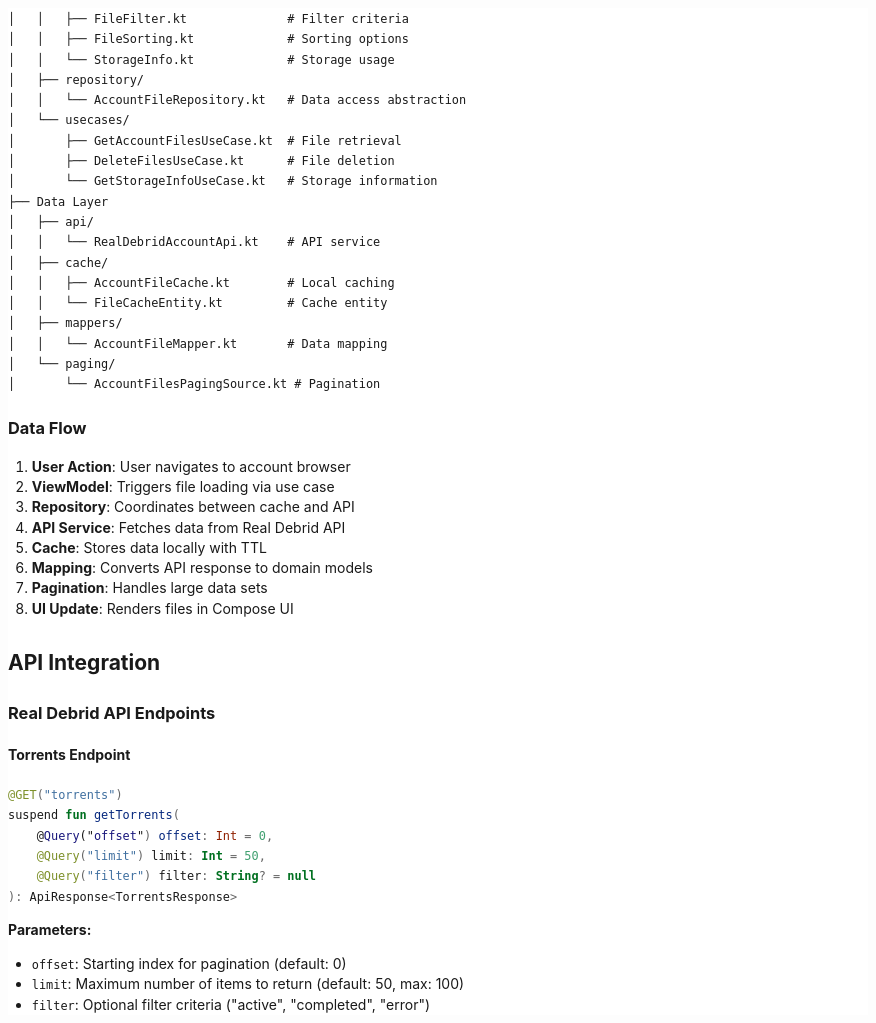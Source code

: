 ```
│   │   ├── FileFilter.kt              # Filter criteria
│   │   ├── FileSorting.kt             # Sorting options
│   │   └── StorageInfo.kt             # Storage usage
│   ├── repository/
│   │   └── AccountFileRepository.kt   # Data access abstraction
│   └── usecases/
│       ├── GetAccountFilesUseCase.kt  # File retrieval
│       ├── DeleteFilesUseCase.kt      # File deletion
│       └── GetStorageInfoUseCase.kt   # Storage information
├── Data Layer
│   ├── api/
│   │   └── RealDebridAccountApi.kt    # API service
│   ├── cache/
│   │   ├── AccountFileCache.kt        # Local caching
│   │   └── FileCacheEntity.kt         # Cache entity
│   ├── mappers/
│   │   └── AccountFileMapper.kt       # Data mapping
│   └── paging/
│       └── AccountFilesPagingSource.kt # Pagination
```

### Data Flow

1. **User Action**: User navigates to account browser
2. **ViewModel**: Triggers file loading via use case
3. **Repository**: Coordinates between cache and API
4. **API Service**: Fetches data from Real Debrid API
5. **Cache**: Stores data locally with TTL
6. **Mapping**: Converts API response to domain models
7. **Pagination**: Handles large data sets
8. **UI Update**: Renders files in Compose UI

## API Integration

### Real Debrid API Endpoints

#### Torrents Endpoint

```kotlin
@GET("torrents")
suspend fun getTorrents(
    @Query("offset") offset: Int = 0,
    @Query("limit") limit: Int = 50,
    @Query("filter") filter: String? = null
): ApiResponse<TorrentsResponse>
```

**Parameters:**
- `offset`: Starting index for pagination (default: 0)
- `limit`: Maximum number of items to return (default: 50, max: 100)
- `filter`: Optional filter criteria ("active", "completed", "error")

